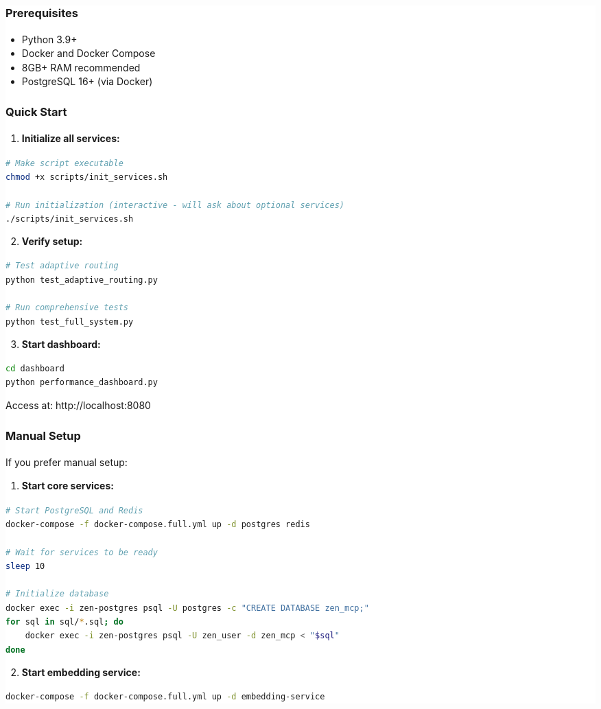 ### Prerequisites

- Python 3.9+
- Docker and Docker Compose
- 8GB+ RAM recommended
- PostgreSQL 16+ (via Docker)

### Quick Start

1. **Initialize all services:**
```bash
# Make script executable
chmod +x scripts/init_services.sh

# Run initialization (interactive - will ask about optional services)
./scripts/init_services.sh
```

2. **Verify setup:**
```bash
# Test adaptive routing
python test_adaptive_routing.py

# Run comprehensive tests
python test_full_system.py
```

3. **Start dashboard:**
```bash
cd dashboard
python performance_dashboard.py
```

Access at: http://localhost:8080

### Manual Setup

If you prefer manual setup:

1. **Start core services:**
```bash
# Start PostgreSQL and Redis
docker-compose -f docker-compose.full.yml up -d postgres redis

# Wait for services to be ready
sleep 10

# Initialize database
docker exec -i zen-postgres psql -U postgres -c "CREATE DATABASE zen_mcp;"
for sql in sql/*.sql; do
    docker exec -i zen-postgres psql -U zen_user -d zen_mcp < "$sql"
done
```

2. **Start embedding service:**
```bash
docker-compose -f docker-compose.full.yml up -d embedding-service
```
